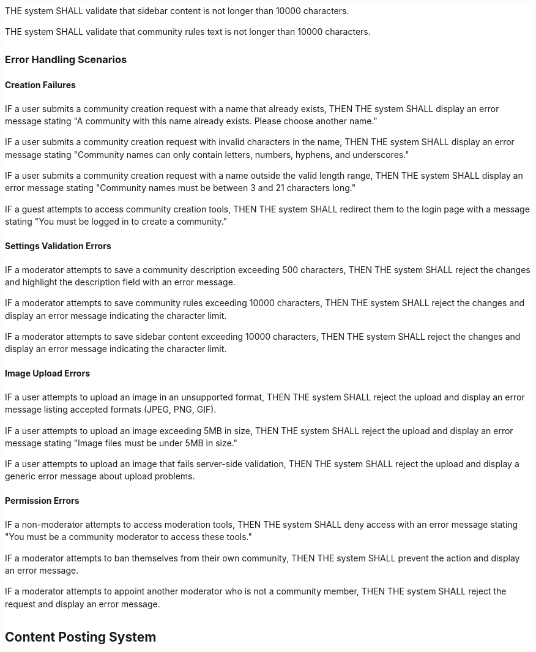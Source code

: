 THE system SHALL validate that sidebar content is not longer than 10000 characters.

THE system SHALL validate that community rules text is not longer than 10000 characters.

### Error Handling Scenarios

#### Creation Failures

IF a user submits a community creation request with a name that already exists, THEN THE system SHALL display an error message stating "A community with this name already exists. Please choose another name."

IF a user submits a community creation request with invalid characters in the name, THEN THE system SHALL display an error message stating "Community names can only contain letters, numbers, hyphens, and underscores."

IF a user submits a community creation request with a name outside the valid length range, THEN THE system SHALL display an error message stating "Community names must be between 3 and 21 characters long."

IF a guest attempts to access community creation tools, THEN THE system SHALL redirect them to the login page with a message stating "You must be logged in to create a community."

#### Settings Validation Errors

IF a moderator attempts to save a community description exceeding 500 characters, THEN THE system SHALL reject the changes and highlight the description field with an error message.

IF a moderator attempts to save community rules exceeding 10000 characters, THEN THE system SHALL reject the changes and display an error message indicating the character limit.

IF a moderator attempts to save sidebar content exceeding 10000 characters, THEN THE system SHALL reject the changes and display an error message indicating the character limit.

#### Image Upload Errors

IF a user attempts to upload an image in an unsupported format, THEN THE system SHALL reject the upload and display an error message listing accepted formats (JPEG, PNG, GIF).

IF a user attempts to upload an image exceeding 5MB in size, THEN THE system SHALL reject the upload and display an error message stating "Image files must be under 5MB in size."

IF a user attempts to upload an image that fails server-side validation, THEN THE system SHALL reject the upload and display a generic error message about upload problems.

#### Permission Errors

IF a non-moderator attempts to access moderation tools, THEN THE system SHALL deny access with an error message stating "You must be a community moderator to access these tools."

IF a moderator attempts to ban themselves from their own community, THEN THE system SHALL prevent the action and display an error message.

IF a moderator attempts to appoint another moderator who is not a community member, THEN THE system SHALL reject the request and display an error message.

## Content Posting System
